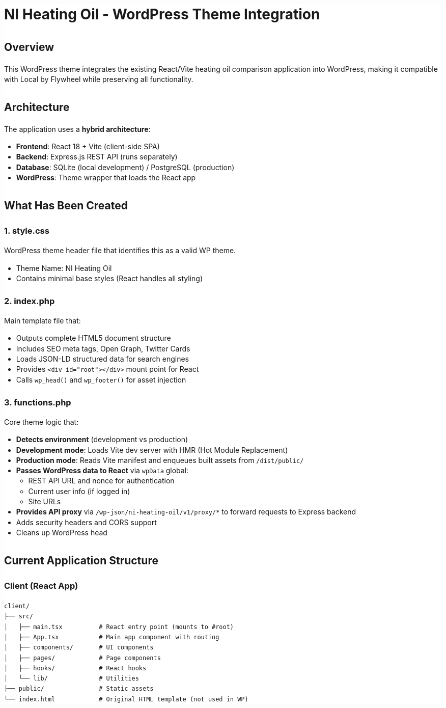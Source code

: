# NI Heating Oil - WordPress Theme Integration

## Overview

This WordPress theme integrates the existing React/Vite heating oil comparison application into WordPress, making it compatible with Local by Flywheel while preserving all functionality.

## Architecture

The application uses a **hybrid architecture**:
- **Frontend**: React 18 + Vite (client-side SPA)
- **Backend**: Express.js REST API (runs separately)
- **Database**: SQLite (local development) / PostgreSQL (production)
- **WordPress**: Theme wrapper that loads the React app

## What Has Been Created

### 1. **style.css**
WordPress theme header file that identifies this as a valid WP theme.
- Theme Name: NI Heating Oil
- Contains minimal base styles (React handles all styling)

### 2. **index.php**
Main template file that:
- Outputs complete HTML5 document structure
- Includes SEO meta tags, Open Graph, Twitter Cards
- Loads JSON-LD structured data for search engines
- Provides `<div id="root"></div>` mount point for React
- Calls `wp_head()` and `wp_footer()` for asset injection

### 3. **functions.php**
Core theme logic that:
- **Detects environment** (development vs production)
- **Development mode**: Loads Vite dev server with HMR (Hot Module Replacement)
- **Production mode**: Reads Vite manifest and enqueues built assets from `/dist/public/`
- **Passes WordPress data to React** via `wpData` global:
  - REST API URL and nonce for authentication
  - Current user info (if logged in)
  - Site URLs
- **Provides API proxy** via `/wp-json/ni-heating-oil/v1/proxy/*` to forward requests to Express backend
- Adds security headers and CORS support
- Cleans up WordPress head

## Current Application Structure

### Client (React App)
```
client/
├── src/
│   ├── main.tsx          # React entry point (mounts to #root)
│   ├── App.tsx           # Main app component with routing
│   ├── components/       # UI components
│   ├── pages/            # Page components
│   ├── hooks/            # React hooks
│   └── lib/              # Utilities
├── public/               # Static assets
└── index.html            # Original HTML template (not used in WP)
```
